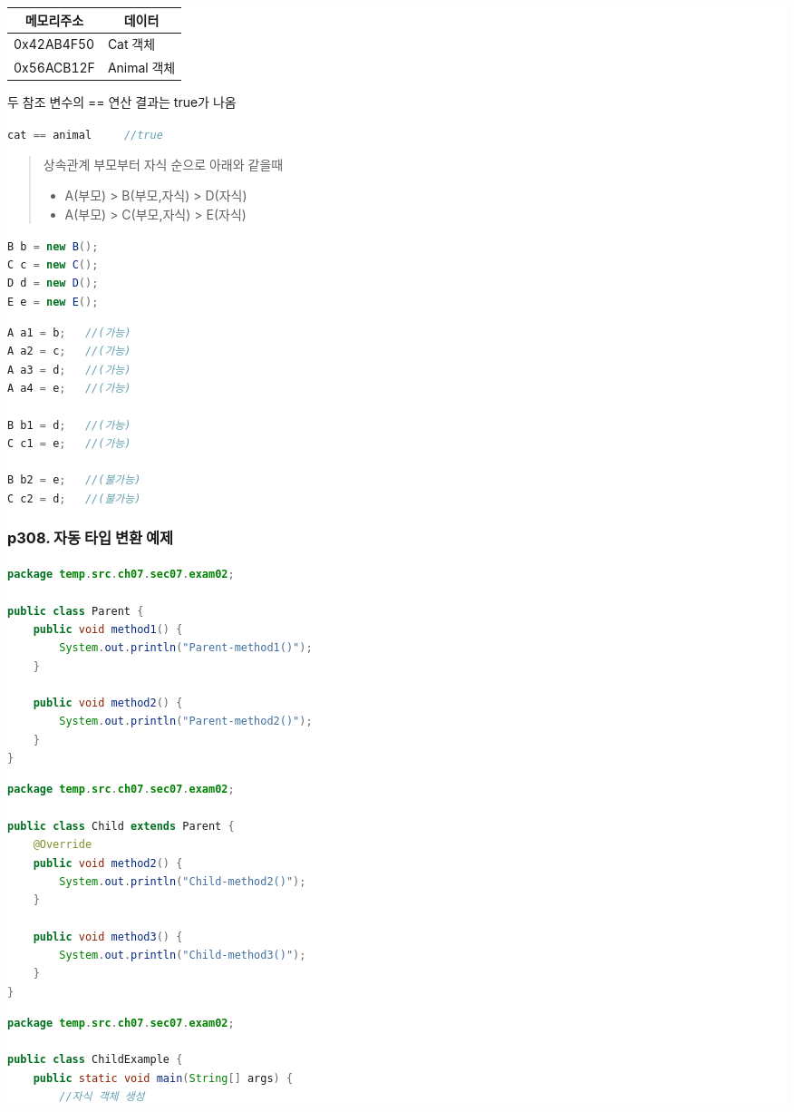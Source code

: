 | 메모리주소      | 데이터       |
|------------|-----------|
| 0x42AB4F50 | Cat 객체    |
| 0x56ACB12F | Animal 객체 |

두 참조 변수의 == 연산 결과는 true가 나옴
```java
cat == animal     //true
```
> 상속관계 부모부터 자식 순으로 아래와 같을때
> - A(부모) > B(부모,자식) > D(자식)
> - A(부모) > C(부모,자식) > E(자식)
```java
B b = new B();
C c = new C();
D d = new D();
E e = new E();
```
```java
A a1 = b;   //(가능)
A a2 = c;   //(가능)
A a3 = d;   //(가능)
A a4 = e;   //(가능)
        
B b1 = d;   //(가능)
C c1 = e;   //(가능)

B b2 = e;   //(불가능)
C c2 = d;   //(불가능)
```
### p308. 자동 타입 변환 예제
```java
package temp.src.ch07.sec07.exam02;

public class Parent {
    public void method1() {
        System.out.println("Parent-method1()");
    }

    public void method2() {
        System.out.println("Parent-method2()");
    }
}
```
```java
package temp.src.ch07.sec07.exam02;

public class Child extends Parent {
    @Override
    public void method2() {
        System.out.println("Child-method2()");
    }

    public void method3() {
        System.out.println("Child-method3()");
    }
}
```
```java
package temp.src.ch07.sec07.exam02;

public class ChildExample {
    public static void main(String[] args) {
        //자식 객체 생성
```